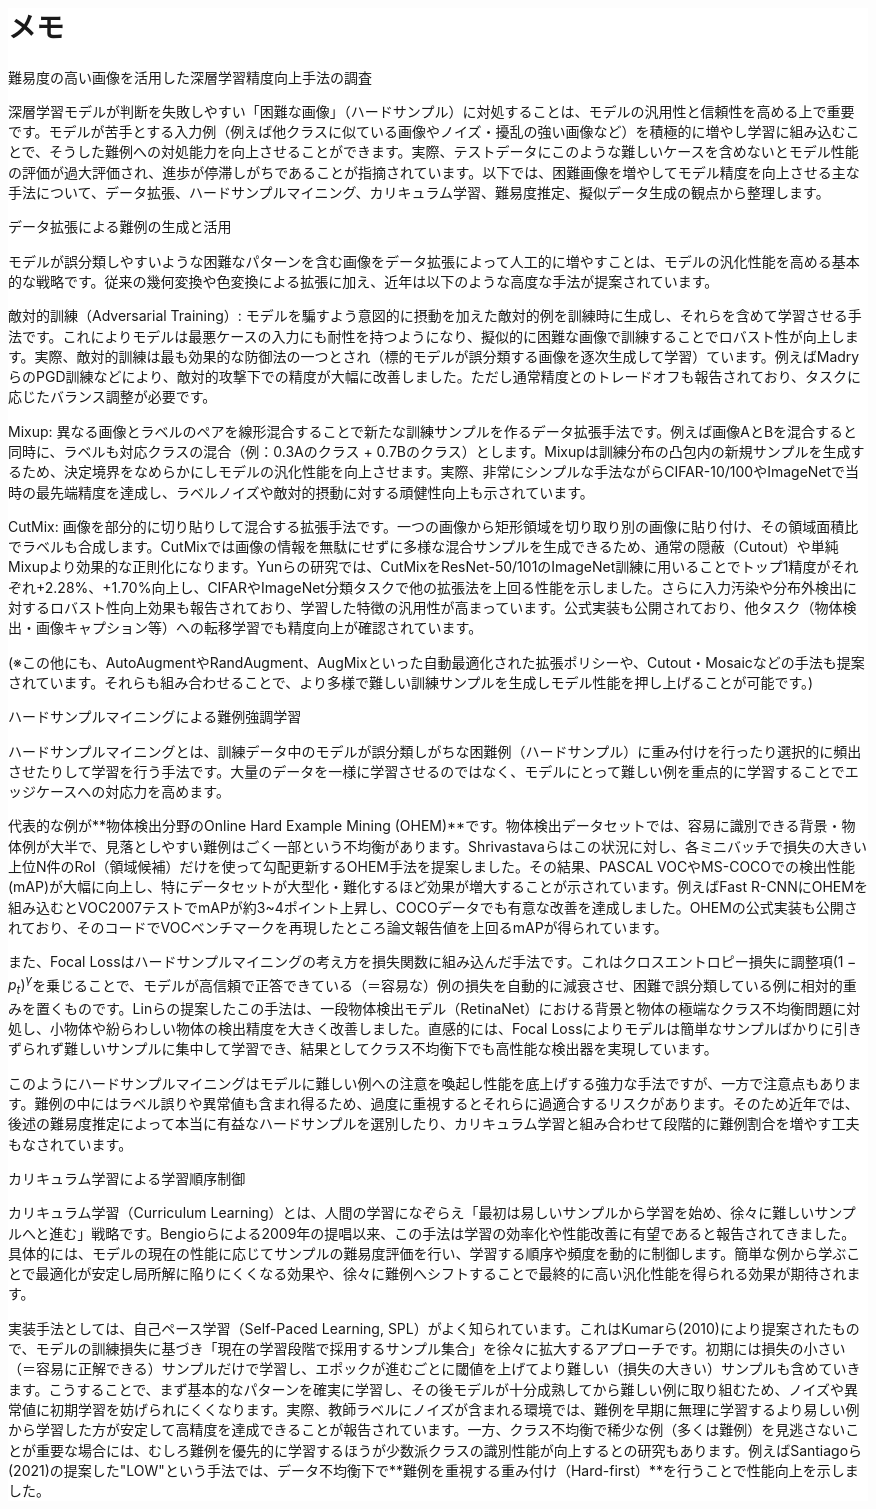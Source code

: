 # メモ

難易度の高い画像を活用した深層学習精度向上手法の調査

深層学習モデルが判断を失敗しやすい「困難な画像」（ハードサンプル）に対処することは、モデルの汎用性と信頼性を高める上で重要です。モデルが苦手とする入力例（例えば他クラスに似ている画像やノイズ・擾乱の強い画像など）を積極的に増やし学習に組み込むことで、そうした難例への対処能力を向上させることができます。実際、テストデータにこのような難しいケースを含めないとモデル性能の評価が過大評価され、進歩が停滞しがちであることが指摘されています。以下では、困難画像を増やしてモデル精度を向上させる主な手法について、データ拡張、ハードサンプルマイニング、カリキュラム学習、難易度推定、擬似データ生成の観点から整理します。

データ拡張による難例の生成と活用

モデルが誤分類しやすいような困難なパターンを含む画像をデータ拡張によって人工的に増やすことは、モデルの汎化性能を高める基本的な戦略です。従来の幾何変換や色変換による拡張に加え、近年は以下のような高度な手法が提案されています。

敵対的訓練（Adversarial Training）: モデルを騙すよう意図的に摂動を加えた敵対的例を訓練時に生成し、それらを含めて学習させる手法です。これによりモデルは最悪ケースの入力にも耐性を持つようになり、擬似的に困難な画像で訓練することでロバスト性が向上します。実際、敵対的訓練は最も効果的な防御法の一つとされ（標的モデルが誤分類する画像を逐次生成して学習）ています。例えばMadryらのPGD訓練などにより、敵対的攻撃下での精度が大幅に改善しました。ただし通常精度とのトレードオフも報告されており、タスクに応じたバランス調整が必要です。

Mixup: 異なる画像とラベルのペアを線形混合することで新たな訓練サンプルを作るデータ拡張手法です。例えば画像AとBを混合すると同時に、ラベルも対応クラスの混合（例：0.3Aのクラス + 0.7Bのクラス）とします。Mixupは訓練分布の凸包内の新規サンプルを生成するため、決定境界をなめらかにしモデルの汎化性能を向上させます。実際、非常にシンプルな手法ながらCIFAR-10/100やImageNetで当時の最先端精度を達成し、ラベルノイズや敵対的摂動に対する頑健性向上も示されています。

CutMix: 画像を部分的に切り貼りして混合する拡張手法です。一つの画像から矩形領域を切り取り別の画像に貼り付け、その領域面積比でラベルも合成します。CutMixでは画像の情報を無駄にせずに多様な混合サンプルを生成できるため、通常の隠蔽（Cutout）や単純Mixupより効果的な正則化になります。Yunらの研究では、CutMixをResNet-50/101のImageNet訓練に用いることでトップ1精度がそれぞれ+2.28%、+1.70%向上し、CIFARやImageNet分類タスクで他の拡張法を上回る性能を示しました。さらに入力汚染や分布外検出に対するロバスト性向上効果も報告されており、学習した特徴の汎用性が高まっています。公式実装も公開されており、他タスク（物体検出・画像キャプション等）への転移学習でも精度向上が確認されています。


(※この他にも、AutoAugmentやRandAugment、AugMixといった自動最適化された拡張ポリシーや、Cutout・Mosaicなどの手法も提案されています。それらも組み合わせることで、より多様で難しい訓練サンプルを生成しモデル性能を押し上げることが可能です。)

ハードサンプルマイニングによる難例強調学習

ハードサンプルマイニングとは、訓練データ中のモデルが誤分類しがちな困難例（ハードサンプル）に重み付けを行ったり選択的に頻出させたりして学習を行う手法です。大量のデータを一様に学習させるのではなく、モデルにとって難しい例を重点的に学習することでエッジケースへの対応力を高めます。

代表的な例が**物体検出分野のOnline Hard Example Mining (OHEM)**です。物体検出データセットでは、容易に識別できる背景・物体例が大半で、見落としやすい難例はごく一部という不均衡があります。Shrivastavaらはこの状況に対し、各ミニバッチで損失の大きい上位N件のRoI（領域候補）だけを使って勾配更新するOHEM手法を提案しました。その結果、PASCAL VOCやMS-COCOでの検出性能(mAP)が大幅に向上し、特にデータセットが大型化・難化するほど効果が増大することが示されています。例えばFast R-CNNにOHEMを組み込むとVOC2007テストでmAPが約3~4ポイント上昇し、COCOデータでも有意な改善を達成しました。OHEMの公式実装も公開されており、そのコードでVOCベンチマークを再現したところ論文報告値を上回るmAPが得られています。

また、Focal Lossはハードサンプルマイニングの考え方を損失関数に組み込んだ手法です。これはクロスエントロピー損失に調整項$(1-p_t)^\gamma$を乗じることで、モデルが高信頼で正答できている（＝容易な）例の損失を自動的に減衰させ、困難で誤分類している例に相対的重みを置くものです。Linらの提案したこの手法は、一段物体検出モデル（RetinaNet）における背景と物体の極端なクラス不均衡問題に対処し、小物体や紛らわしい物体の検出精度を大きく改善しました。直感的には、Focal Lossによりモデルは簡単なサンプルばかりに引きずられず難しいサンプルに集中して学習でき、結果としてクラス不均衡下でも高性能な検出器を実現しています。

このようにハードサンプルマイニングはモデルに難しい例への注意を喚起し性能を底上げする強力な手法ですが、一方で注意点もあります。難例の中にはラベル誤りや異常値も含まれ得るため、過度に重視するとそれらに過適合するリスクがあります。そのため近年では、後述の難易度推定によって本当に有益なハードサンプルを選別したり、カリキュラム学習と組み合わせて段階的に難例割合を増やす工夫もなされています。

カリキュラム学習による学習順序制御

カリキュラム学習（Curriculum Learning）とは、人間の学習になぞらえ「最初は易しいサンプルから学習を始め、徐々に難しいサンプルへと進む」戦略です。Bengioらによる2009年の提唱以来、この手法は学習の効率化や性能改善に有望であると報告されてきました。具体的には、モデルの現在の性能に応じてサンプルの難易度評価を行い、学習する順序や頻度を動的に制御します。簡単な例から学ぶことで最適化が安定し局所解に陥りにくくなる効果や、徐々に難例へシフトすることで最終的に高い汎化性能を得られる効果が期待されます。

実装手法としては、自己ペース学習（Self-Paced Learning, SPL）がよく知られています。これはKumarら(2010)により提案されたもので、モデルの訓練損失に基づき「現在の学習段階で採用するサンプル集合」を徐々に拡大するアプローチです。初期には損失の小さい（＝容易に正解できる）サンプルだけで学習し、エポックが進むごとに閾値を上げてより難しい（損失の大きい）サンプルも含めていきます。こうすることで、まず基本的なパターンを確実に学習し、その後モデルが十分成熟してから難しい例に取り組むため、ノイズや異常値に初期学習を妨げられにくくなります。実際、教師ラベルにノイズが含まれる環境では、難例を早期に無理に学習するより易しい例から学習した方が安定して高精度を達成できることが報告されています。一方、クラス不均衡で稀少な例（多くは難例）を見逃さないことが重要な場合には、むしろ難例を優先的に学習するほうが少数派クラスの識別性能が向上するとの研究もあります。例えばSantiagoら(2021)の提案した"LOW"という手法では、データ不均衡下で**難例を重視する重み付け（Hard-first）**を行うことで性能向上を示しました。
